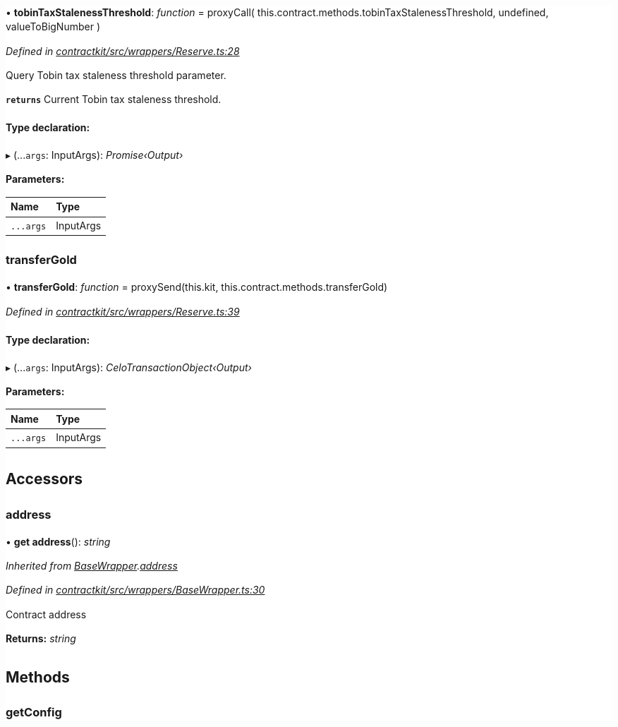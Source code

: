 • **tobinTaxStalenessThreshold**: _function_ = proxyCall\( this.contract.methods.tobinTaxStalenessThreshold, undefined, valueToBigNumber \)

_Defined in_ [_contractkit/src/wrappers/Reserve.ts:28_](https://github.com/celo-org/celo-monorepo/blob/master/packages/sdk/contractkit/src/wrappers/Reserve.ts#L28)

Query Tobin tax staleness threshold parameter.

**`returns`** Current Tobin tax staleness threshold.

#### Type declaration:

▸ \(...`args`: InputArgs\): _Promise‹Output›_

**Parameters:**

| Name | Type |
| :--- | :--- |
| `...args` | InputArgs |

### transferGold

• **transferGold**: _function_ = proxySend\(this.kit, this.contract.methods.transferGold\)

_Defined in_ [_contractkit/src/wrappers/Reserve.ts:39_](https://github.com/celo-org/celo-monorepo/blob/master/packages/sdk/contractkit/src/wrappers/Reserve.ts#L39)

#### Type declaration:

▸ \(...`args`: InputArgs\): _CeloTransactionObject‹Output›_

**Parameters:**

| Name | Type |
| :--- | :--- |
| `...args` | InputArgs |

## Accessors

### address

• **get address**\(\): _string_

_Inherited from_ [_BaseWrapper_](_wrappers_basewrapper_.basewrapper.md)_._[_address_](_wrappers_basewrapper_.basewrapper.md#address)

_Defined in_ [_contractkit/src/wrappers/BaseWrapper.ts:30_](https://github.com/celo-org/celo-monorepo/blob/master/packages/sdk/contractkit/src/wrappers/BaseWrapper.ts#L30)

Contract address

**Returns:** _string_

## Methods

### getConfig
